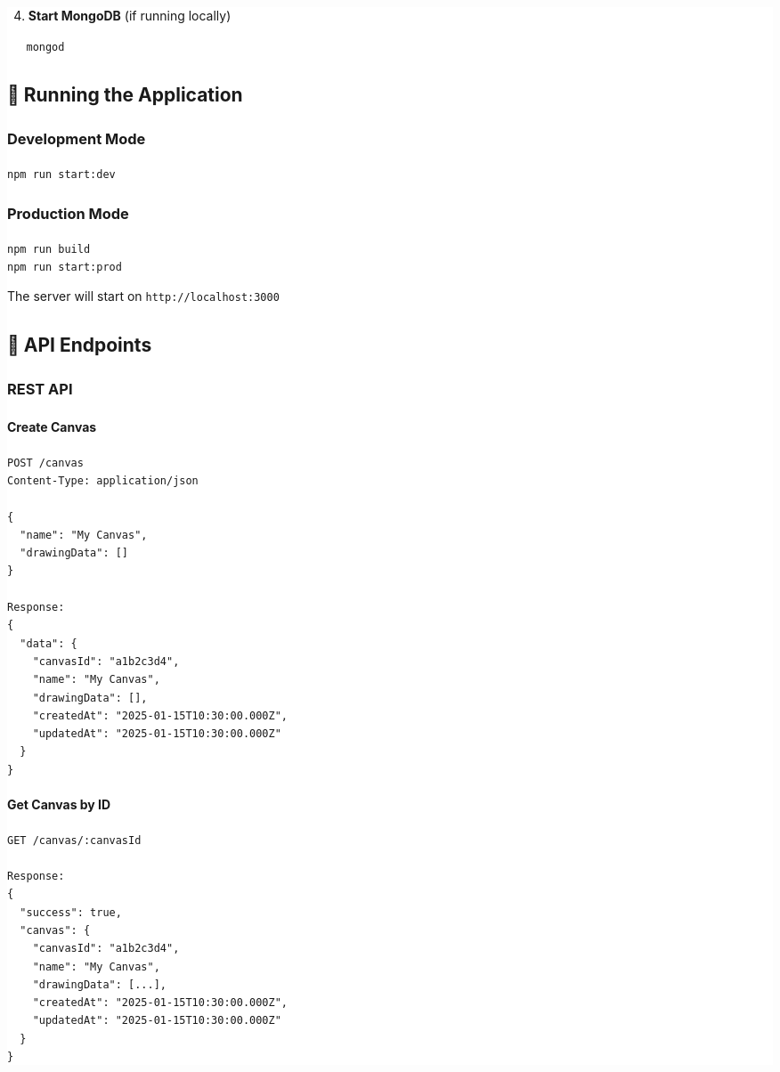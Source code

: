 4. **Start MongoDB** (if running locally)
```bash
   mongod
```

## 🏃 Running the Application

### Development Mode
```bash
npm run start:dev
```

### Production Mode
```bash
npm run build
npm run start:prod
```

The server will start on `http://localhost:3000`

## 📡 API Endpoints

### REST API

#### Create Canvas
```http
POST /canvas
Content-Type: application/json

{
  "name": "My Canvas",
  "drawingData": []
}

Response:
{
  "data": {
    "canvasId": "a1b2c3d4",
    "name": "My Canvas",
    "drawingData": [],
    "createdAt": "2025-01-15T10:30:00.000Z",
    "updatedAt": "2025-01-15T10:30:00.000Z"
  }
}
```

#### Get Canvas by ID
```http
GET /canvas/:canvasId

Response:
{
  "success": true,
  "canvas": {
    "canvasId": "a1b2c3d4",
    "name": "My Canvas",
    "drawingData": [...],
    "createdAt": "2025-01-15T10:30:00.000Z",
    "updatedAt": "2025-01-15T10:30:00.000Z"
  }
}
```

